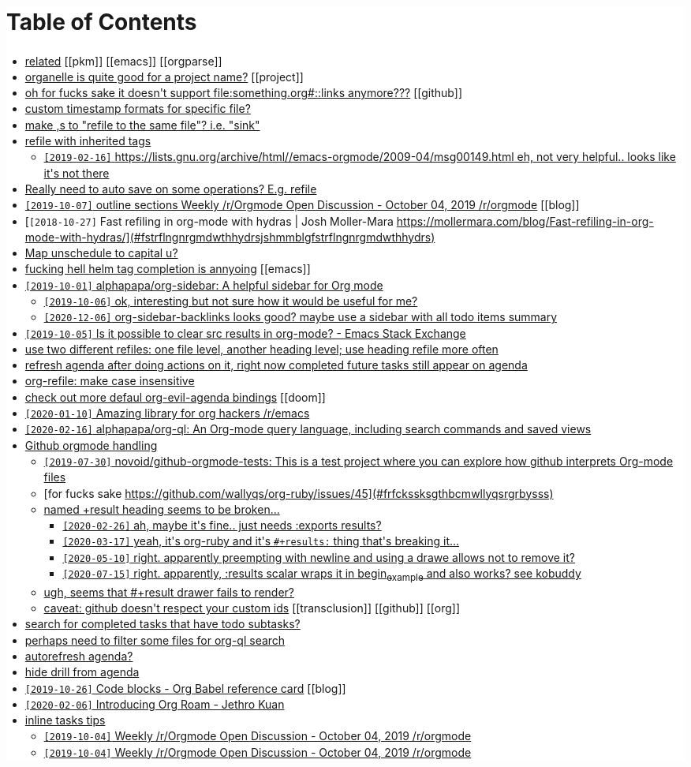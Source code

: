 
# Table of Contents

-   [related](#rltd) [[pkm]] [[emacs]] [[orgparse]]
-   [organelle is quite good for a project name?](#rgnllsqtgdfrprjctnm) [[project]]
-   [oh for fucks sake it doesn't support file:something.org#::links anymore???](#hfrfckssktdsntspprtflsmthngrglnksnymr) [[github]]
-   [custom timestamp formats for specific file?](#cstmtmstmpfrmtsfrspcfcfl) 
-   [make ,s to "refile to the same file"? i.e. "sink"](#mkstrfltthsmflsnk) 
-   [refile with inherited tags](#rflwthnhrtdtgs) 
    -   [`[2019-02-16]` https://lists.gnu.org/archive/html//emacs-orgmode/2009-04/msg00149.html eh, not very helpful.. looks like it's not there](#slstsgnrgrchvhtmlmcsrgmdmmlhntvryhlpfllkslktsntthr) 
-   [Really need to auto save on some operations? E.g. refile](#rllyndttsvnsmprtnsgrfl) 
-   [`[2019-10-07]` outline sections Weekly /r/Orgmode Open Discussion - October 04, 2019 /r/orgmode](#tlnsctnssrddtcmrrgmdcmmntklyrrgmdpndscssnctbrrrgmd) [[blog]]
-   [`[2018-10-27]` Fast refiling in org-mode with hydras | Josh Moller-Mara https://mollermara.com/blog/Fast-refiling-in-org-mode-with-hydras/](#fstrflngnrgmdwthhydrsjshmmblgfstrflngnrgmdwthhydrs) 
-   [Map unschedule to capital u?](#mpnschdltcptl) 
-   [fucking hell helm tag completion is annyoing](#fcknghllhlmtgcmpltnsnnyng) [[emacs]]
-   [`[2019-10-01]` alphapapa/org-sidebar: A helpful sidebar for Org mode](#lphpprgsdbrhlpflsdbrfrrgmd) 
    -   [`[2019-10-06]` ok, interesting but not sure how it would be useful for me?](#kntrstngbtntsrhwtwldbsflfrm) 
    -   [`[2020-12-06]` org-sidebar-backlinks looks good? maybe  use a sidebar with all todo items summary](#rgsdbrbcklnkslksgdmybssdbrwthlltdtmssmmry) 
-   [`[2019-10-05]` Is it possible to clear src results in org-mode? - Emacs Stack Exchange](#stpssbltclrsrcrsltsnrgmdmcsstckxchng) 
-   [use two different refiles: one file level, another heading level; use heading refile more often](#stwdffrntrflsnfllvlnthrhdnglvlshdngrflmrftn) 
-   [refresh agenda after doing actions on it, right now completed future tasks still appear on agenda](#rfrshgndftrdngctnsntrghtnwcmpltdftrtsksstllpprngnd) 
-   [org-refile: make case insensitive](#rgrflmkcsnsnstv) 
-   [check out more defaul org-evil-agenda bindings](#chcktmrdflrgvlgndbndngs) [[doom]]
-   [`[2020-01-10]` Amazing library for org hackers /r/emacs](#srddtcmrmcscmmntsmrnmznglkrsmznglbrryfrrghckrsrmcs) 
-   [`[2020-02-16]` alphapapa/org-ql: An Org-mode query language, including search commands and saved views](#lphpprgqlnrgmdqrylnggncldngsrchcmmndsndsvdvws) 
-   [Github orgmode handling](#gthbrgmdhndlng) 
    -   [`[2019-07-30]` novoid/github-orgmode-tests: This is a test project where you can explore how github interprets Org-mode files](#nvdgthbrgmdtststhsststprjnxplrhwgthbntrprtsrgmdfls) 
    -   [for fucks sake https://github.com/wallyqs/org-ruby/issues/45](#frfckssksgthbcmwllyqsrgrbysss) 
    -   [named +result heading seems to be broken&#x2026;](#nmdrslthdngsmstbbrkn) 
        -   [`[2020-02-26]` ah, maybe it's fine.. just needs :exports results?](#hmybtsfnjstndsxprtsrslts) 
        -   [`[2020-03-17]` yeah, it's org-ruby and it's `#+results:` thing that's breaking it&#x2026;](#yhtsrgrbyndtsrsltsthngthtsbrkngt) 
        -   [`[2020-05-10]` right. apparently preempting with newline and using a drawe allows not to remove it?](#rghtpprntlyprmptngwthnwlnndsngdrwllwsnttrmvt) 
        -   [`[2020-07-15]` right. apparently, :results scalar wraps it in begin<sub>example</sub> and also works? see kobuddy](#rghtpprntlyrsltssclrwrpstnbgnxmplndlswrksskbddy) 
    -   [ugh, seems that #+result drawer fails to render?](#ghsmsthtrsltdrwrflstrndr) 
    -   [caveat: github doesn't respect your custom ids](#cvtgthbdsntrspctyrcstmds) [[transclusion]] [[github]] [[org]]
-   [search for completed tasks that have todo subtasks?](#srchfrcmpltdtsksththvtdsbtsks) 
-   [perhaps need to filter some files for org-ql search](#prhpsndtfltrsmflsfrrgqlsrch) 
-   [autorefresh agenda?](#trfrshgnd) 
-   [hide drill from agenda](#hddrllfrmgnd) 
-   [`[2019-10-26]` Code blocks - Org Babel reference card](#cdblcksrgbblrfrnccrd) [[blog]]
-   [`[2020-02-06]` Introducing Org Roam - Jethro Kuan](#ntrdcngrgrmjthrkn) 
-   [inline tasks tips](#nlntskstps) 
    -   [`[2019-10-04]` Weekly /r/Orgmode Open Discussion - October 04, 2019 /r/orgmode](#srddtcmrrgmdcmmntsddwrwklklyrrgmdpndscssnctbrrrgmd) 
    -   [`[2019-10-04]` Weekly /r/Orgmode Open Discussion - October 04, 2019 /r/orgmode](#srddtcmrrgmdcmmntsddwrwklklyrrgmdpndscssnctbrrrgmd) 